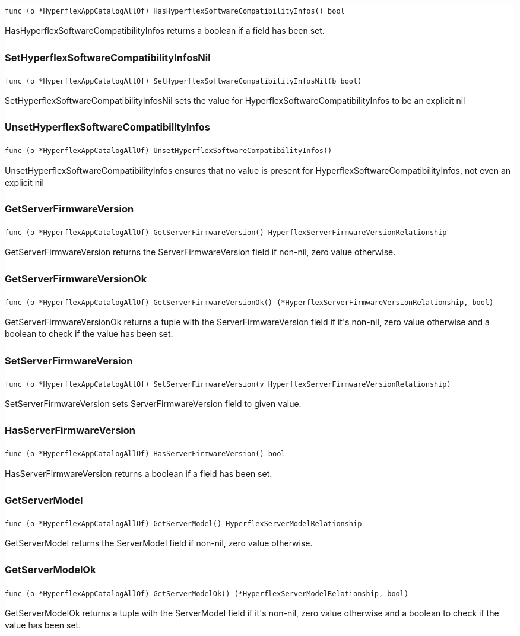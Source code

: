 `func (o *HyperflexAppCatalogAllOf) HasHyperflexSoftwareCompatibilityInfos() bool`

HasHyperflexSoftwareCompatibilityInfos returns a boolean if a field has been set.

### SetHyperflexSoftwareCompatibilityInfosNil

`func (o *HyperflexAppCatalogAllOf) SetHyperflexSoftwareCompatibilityInfosNil(b bool)`

 SetHyperflexSoftwareCompatibilityInfosNil sets the value for HyperflexSoftwareCompatibilityInfos to be an explicit nil

### UnsetHyperflexSoftwareCompatibilityInfos
`func (o *HyperflexAppCatalogAllOf) UnsetHyperflexSoftwareCompatibilityInfos()`

UnsetHyperflexSoftwareCompatibilityInfos ensures that no value is present for HyperflexSoftwareCompatibilityInfos, not even an explicit nil
### GetServerFirmwareVersion

`func (o *HyperflexAppCatalogAllOf) GetServerFirmwareVersion() HyperflexServerFirmwareVersionRelationship`

GetServerFirmwareVersion returns the ServerFirmwareVersion field if non-nil, zero value otherwise.

### GetServerFirmwareVersionOk

`func (o *HyperflexAppCatalogAllOf) GetServerFirmwareVersionOk() (*HyperflexServerFirmwareVersionRelationship, bool)`

GetServerFirmwareVersionOk returns a tuple with the ServerFirmwareVersion field if it's non-nil, zero value otherwise
and a boolean to check if the value has been set.

### SetServerFirmwareVersion

`func (o *HyperflexAppCatalogAllOf) SetServerFirmwareVersion(v HyperflexServerFirmwareVersionRelationship)`

SetServerFirmwareVersion sets ServerFirmwareVersion field to given value.

### HasServerFirmwareVersion

`func (o *HyperflexAppCatalogAllOf) HasServerFirmwareVersion() bool`

HasServerFirmwareVersion returns a boolean if a field has been set.

### GetServerModel

`func (o *HyperflexAppCatalogAllOf) GetServerModel() HyperflexServerModelRelationship`

GetServerModel returns the ServerModel field if non-nil, zero value otherwise.

### GetServerModelOk

`func (o *HyperflexAppCatalogAllOf) GetServerModelOk() (*HyperflexServerModelRelationship, bool)`

GetServerModelOk returns a tuple with the ServerModel field if it's non-nil, zero value otherwise
and a boolean to check if the value has been set.
